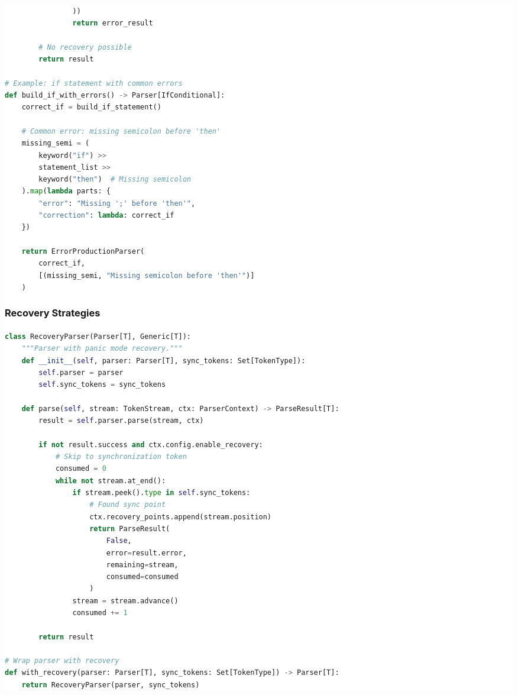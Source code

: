 ```python
                ))
                return error_result
        
        # No recovery possible
        return result

# Example: if statement with common errors
def build_if_with_errors() -> Parser[IfConditional]:
    correct_if = build_if_statement()
    
    # Common error: missing semicolon before 'then'
    missing_semi = (
        keyword("if") >> 
        statement_list >>
        keyword("then")  # Missing semicolon
    ).map(lambda parts: {
        "error": "Missing ';' before 'then'",
        "correction": lambda: correct_if
    })
    
    return ErrorProductionParser(
        correct_if,
        [(missing_semi, "Missing semicolon before 'then'")]
    )
```

### Recovery Strategies

```python
class RecoveryParser(Parser[T], Generic[T]):
    """Parser with panic mode recovery."""
    def __init__(self, parser: Parser[T], sync_tokens: Set[TokenType]):
        self.parser = parser
        self.sync_tokens = sync_tokens
    
    def parse(self, stream: TokenStream, ctx: ParserContext) -> ParseResult[T]:
        result = self.parser.parse(stream, ctx)
        
        if not result.success and ctx.config.enable_recovery:
            # Skip to synchronization token
            consumed = 0
            while not stream.at_end():
                if stream.peek().type in self.sync_tokens:
                    # Found sync point
                    ctx.recovery_points.append(stream.position)
                    return ParseResult(
                        False,
                        error=result.error,
                        remaining=stream,
                        consumed=consumed
                    )
                stream = stream.advance()
                consumed += 1
        
        return result

# Wrap parser with recovery
def with_recovery(parser: Parser[T], sync_tokens: Set[TokenType]) -> Parser[T]:
    return RecoveryParser(parser, sync_tokens)
```
